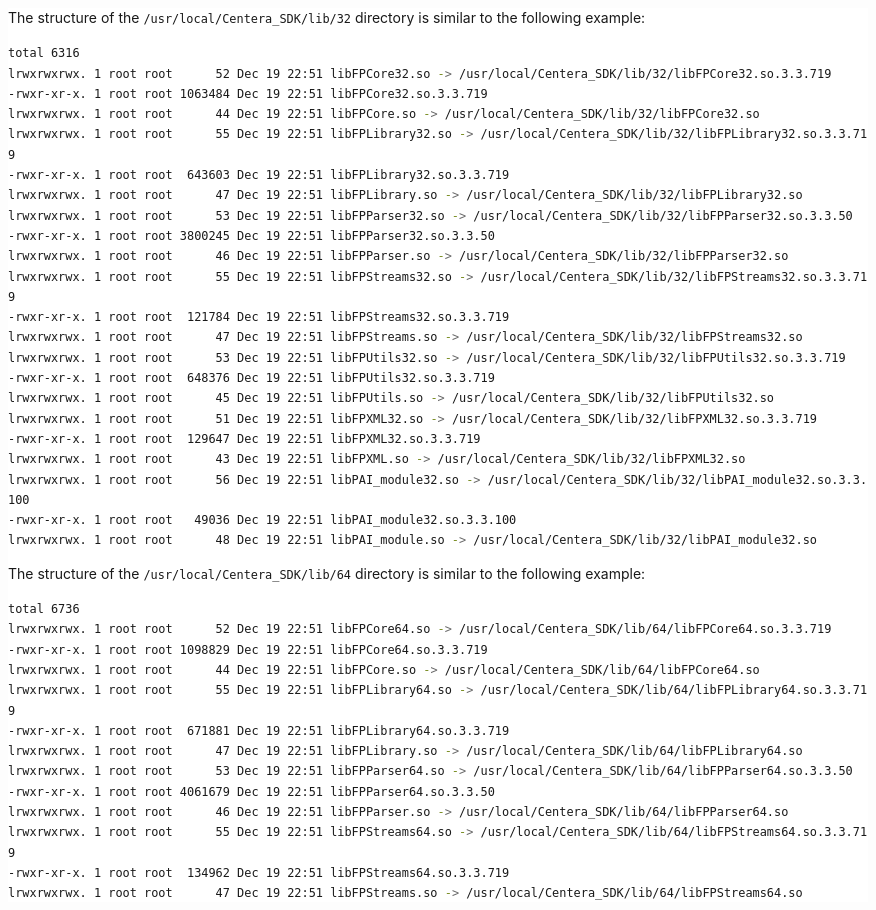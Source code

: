 The structure of the `/usr/local/Centera_SDK/lib/32` directory is similar to the following example:

```bash
total 6316
lrwxrwxrwx. 1 root root      52 Dec 19 22:51 libFPCore32.so -> /usr/local/Centera_SDK/lib/32/libFPCore32.so.3.3.719
-rwxr-xr-x. 1 root root 1063484 Dec 19 22:51 libFPCore32.so.3.3.719
lrwxrwxrwx. 1 root root      44 Dec 19 22:51 libFPCore.so -> /usr/local/Centera_SDK/lib/32/libFPCore32.so
lrwxrwxrwx. 1 root root      55 Dec 19 22:51 libFPLibrary32.so -> /usr/local/Centera_SDK/lib/32/libFPLibrary32.so.3.3.719
-rwxr-xr-x. 1 root root  643603 Dec 19 22:51 libFPLibrary32.so.3.3.719
lrwxrwxrwx. 1 root root      47 Dec 19 22:51 libFPLibrary.so -> /usr/local/Centera_SDK/lib/32/libFPLibrary32.so
lrwxrwxrwx. 1 root root      53 Dec 19 22:51 libFPParser32.so -> /usr/local/Centera_SDK/lib/32/libFPParser32.so.3.3.50
-rwxr-xr-x. 1 root root 3800245 Dec 19 22:51 libFPParser32.so.3.3.50
lrwxrwxrwx. 1 root root      46 Dec 19 22:51 libFPParser.so -> /usr/local/Centera_SDK/lib/32/libFPParser32.so
lrwxrwxrwx. 1 root root      55 Dec 19 22:51 libFPStreams32.so -> /usr/local/Centera_SDK/lib/32/libFPStreams32.so.3.3.719
-rwxr-xr-x. 1 root root  121784 Dec 19 22:51 libFPStreams32.so.3.3.719
lrwxrwxrwx. 1 root root      47 Dec 19 22:51 libFPStreams.so -> /usr/local/Centera_SDK/lib/32/libFPStreams32.so
lrwxrwxrwx. 1 root root      53 Dec 19 22:51 libFPUtils32.so -> /usr/local/Centera_SDK/lib/32/libFPUtils32.so.3.3.719
-rwxr-xr-x. 1 root root  648376 Dec 19 22:51 libFPUtils32.so.3.3.719
lrwxrwxrwx. 1 root root      45 Dec 19 22:51 libFPUtils.so -> /usr/local/Centera_SDK/lib/32/libFPUtils32.so
lrwxrwxrwx. 1 root root      51 Dec 19 22:51 libFPXML32.so -> /usr/local/Centera_SDK/lib/32/libFPXML32.so.3.3.719
-rwxr-xr-x. 1 root root  129647 Dec 19 22:51 libFPXML32.so.3.3.719
lrwxrwxrwx. 1 root root      43 Dec 19 22:51 libFPXML.so -> /usr/local/Centera_SDK/lib/32/libFPXML32.so
lrwxrwxrwx. 1 root root      56 Dec 19 22:51 libPAI_module32.so -> /usr/local/Centera_SDK/lib/32/libPAI_module32.so.3.3.100
-rwxr-xr-x. 1 root root   49036 Dec 19 22:51 libPAI_module32.so.3.3.100
lrwxrwxrwx. 1 root root      48 Dec 19 22:51 libPAI_module.so -> /usr/local/Centera_SDK/lib/32/libPAI_module32.so
```

The structure of the `/usr/local/Centera_SDK/lib/64` directory is similar to the following example:

```bash
total 6736
lrwxrwxrwx. 1 root root      52 Dec 19 22:51 libFPCore64.so -> /usr/local/Centera_SDK/lib/64/libFPCore64.so.3.3.719
-rwxr-xr-x. 1 root root 1098829 Dec 19 22:51 libFPCore64.so.3.3.719
lrwxrwxrwx. 1 root root      44 Dec 19 22:51 libFPCore.so -> /usr/local/Centera_SDK/lib/64/libFPCore64.so
lrwxrwxrwx. 1 root root      55 Dec 19 22:51 libFPLibrary64.so -> /usr/local/Centera_SDK/lib/64/libFPLibrary64.so.3.3.719
-rwxr-xr-x. 1 root root  671881 Dec 19 22:51 libFPLibrary64.so.3.3.719
lrwxrwxrwx. 1 root root      47 Dec 19 22:51 libFPLibrary.so -> /usr/local/Centera_SDK/lib/64/libFPLibrary64.so
lrwxrwxrwx. 1 root root      53 Dec 19 22:51 libFPParser64.so -> /usr/local/Centera_SDK/lib/64/libFPParser64.so.3.3.50
-rwxr-xr-x. 1 root root 4061679 Dec 19 22:51 libFPParser64.so.3.3.50
lrwxrwxrwx. 1 root root      46 Dec 19 22:51 libFPParser.so -> /usr/local/Centera_SDK/lib/64/libFPParser64.so
lrwxrwxrwx. 1 root root      55 Dec 19 22:51 libFPStreams64.so -> /usr/local/Centera_SDK/lib/64/libFPStreams64.so.3.3.719
-rwxr-xr-x. 1 root root  134962 Dec 19 22:51 libFPStreams64.so.3.3.719
lrwxrwxrwx. 1 root root      47 Dec 19 22:51 libFPStreams.so -> /usr/local/Centera_SDK/lib/64/libFPStreams64.so
```